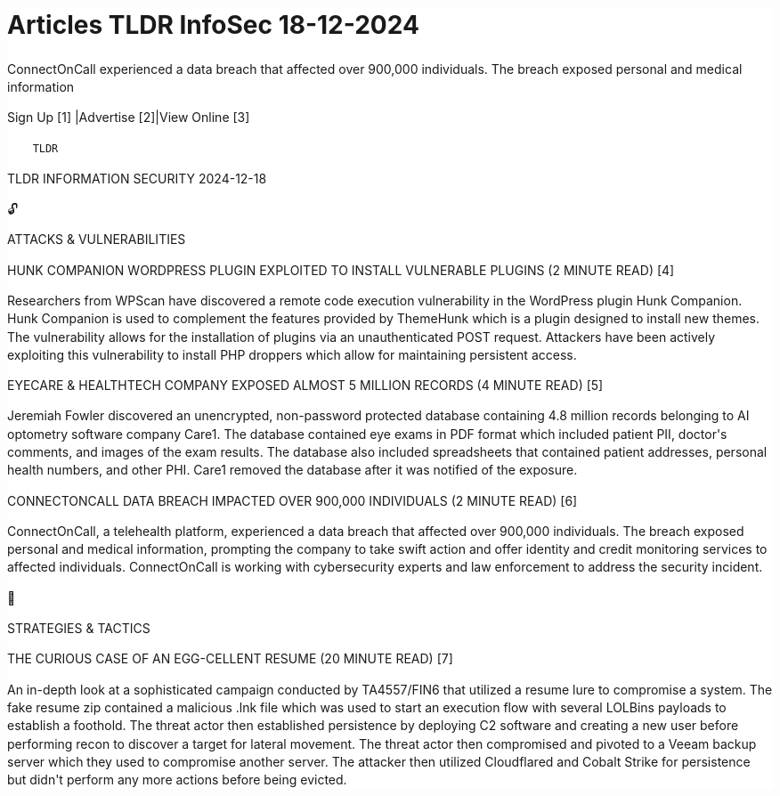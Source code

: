# Articles TLDR InfoSec 18-12-2024

ConnectOnCall experienced a data breach that affected over 900,000
individuals. The breach exposed personal and medical
information ‌ ‌ ‌ ‌ ‌ ‌ ‌ ‌ ‌ ‌ ‌ ‌ ‌ ‌ ‌ ‌ ‌ ‌ ‌ ‌ ‌ ‌ ‌ ‌ ‌ ‌  ‌ ‌ ‌ ‌ ‌ ‌ ‌ ‌ ‌ ‌ ‌ ‌ ‌ ‌ ‌ ‌ ‌ ‌ ‌ ‌ ‌ ‌ ‌ ‌ ‌ ‌ 


 Sign Up [1] |Advertise [2]|View Online [3] 

		TLDR 

TLDR INFORMATION SECURITY 2024-12-18

🔓 

ATTACKS & VULNERABILITIES

 HUNK COMPANION WORDPRESS PLUGIN EXPLOITED TO INSTALL VULNERABLE
PLUGINS (2 MINUTE READ) [4] 

 Researchers from WPScan have discovered a remote code execution
vulnerability in the WordPress plugin Hunk Companion. Hunk Companion
is used to complement the features provided by ThemeHunk which is a
plugin designed to install new themes. The vulnerability allows for
the installation of plugins via an unauthenticated POST request.
Attackers have been actively exploiting this vulnerability to install
PHP droppers which allow for maintaining persistent access. 

 EYECARE & HEALTHTECH COMPANY EXPOSED ALMOST 5 MILLION RECORDS (4
MINUTE READ) [5] 

 Jeremiah Fowler discovered an unencrypted, non-password protected
database containing 4.8 million records belonging to AI optometry
software company Care1. The database contained eye exams in PDF format
which included patient PII, doctor's comments, and images of the exam
results. The database also included spreadsheets that contained
patient addresses, personal health numbers, and other PHI. Care1
removed the database after it was notified of the exposure. 

 CONNECTONCALL DATA BREACH IMPACTED OVER 900,000 INDIVIDUALS (2 MINUTE
READ) [6] 

 ConnectOnCall, a telehealth platform, experienced a data breach that
affected over 900,000 individuals. The breach exposed personal and
medical information, prompting the company to take swift action and
offer identity and credit monitoring services to affected individuals.
ConnectOnCall is working with cybersecurity experts and law
enforcement to address the security incident. 

🧠 

STRATEGIES & TACTICS

 THE CURIOUS CASE OF AN EGG-CELLENT RESUME (20 MINUTE READ) [7] 

 An in-depth look at a sophisticated campaign conducted by TA4557/FIN6
that utilized a resume lure to compromise a system. The fake resume
zip contained a malicious .lnk file which was used to start an
execution flow with several LOLBins payloads to establish a foothold.
The threat actor then established persistence by deploying C2 software
and creating a new user before performing recon to discover a target
for lateral movement. The threat actor then compromised and pivoted to
a Veeam backup server which they used to compromise another server.
The attacker then utilized Cloudflared and Cobalt Strike for
persistence but didn't perform any more actions before being evicted. 
